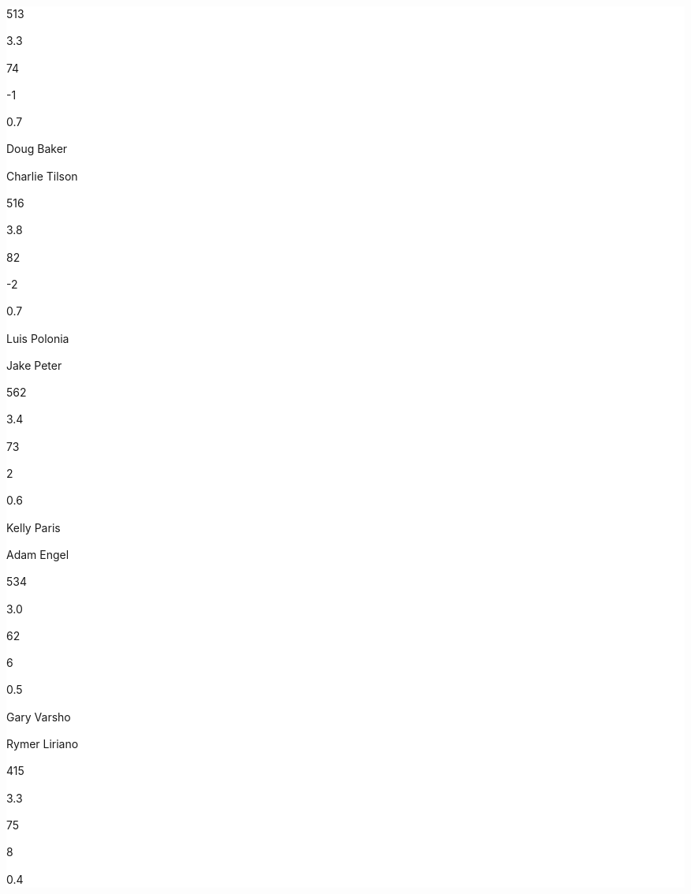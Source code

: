 513

3.3

74

-1

0.7

Doug Baker

Charlie Tilson

516

3.8

82

-2

0.7

Luis Polonia

Jake Peter

562

3.4

73

2

0.6

Kelly Paris

Adam Engel

534

3.0

62

6

0.5

Gary Varsho

Rymer Liriano

415

3.3

75

8

0.4

